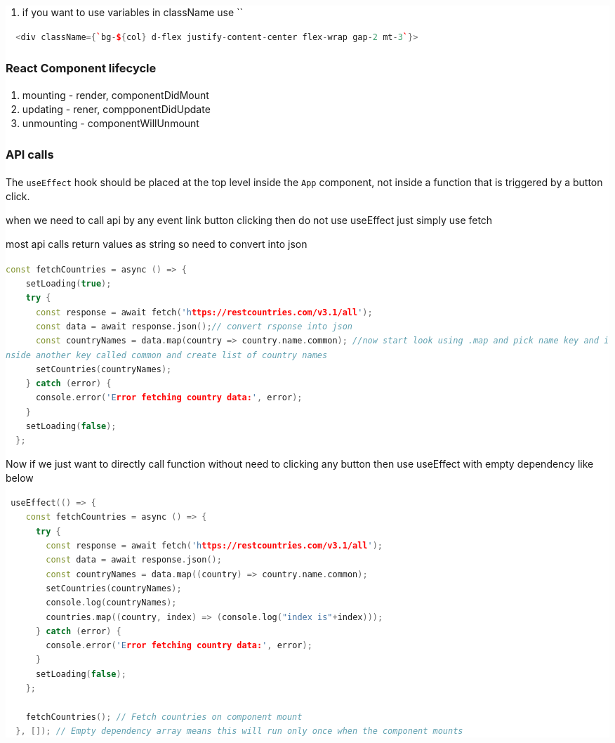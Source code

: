 1. if you want to use variables in className use ``

```cpp
  <div className={`bg-${col} d-flex justify-content-center flex-wrap gap-2 mt-3`}>
```

### React Component lifecycle

1. mounting - render, componentDidMount
2. updating - rener, compponentDidUpdate
3. unmounting - componentWillUnmount

### API calls

The `useEffect` hook should be placed at the top level inside the `App` component, not inside a function that is triggered by a button click.

when we need to call api by any event link button clicking then do not use useEffect just simply use fetch

most api calls return values as string so need to convert into json

```cpp
const fetchCountries = async () => {
    setLoading(true);
    try {
      const response = await fetch('https://restcountries.com/v3.1/all');
      const data = await response.json();// convert rsponse into json
      const countryNames = data.map(country => country.name.common); //now start look using .map and pick name key and inside another key called common and create list of country names
      setCountries(countryNames);
    } catch (error) {
      console.error('Error fetching country data:', error);
    }
    setLoading(false);
  };
```

Now if we just want to directly call function without need to clicking any button then use useEffect with empty dependency like below

```cpp
 useEffect(() => {
    const fetchCountries = async () => {
      try {
        const response = await fetch('https://restcountries.com/v3.1/all');
        const data = await response.json();
        const countryNames = data.map((country) => country.name.common);
        setCountries(countryNames);
        console.log(countryNames);
        countries.map((country, index) => (console.log("index is"+index)));
      } catch (error) {
        console.error('Error fetching country data:', error);
      }
      setLoading(false);
    };

    fetchCountries(); // Fetch countries on component mount
  }, []); // Empty dependency array means this will run only once when the component mounts
```
